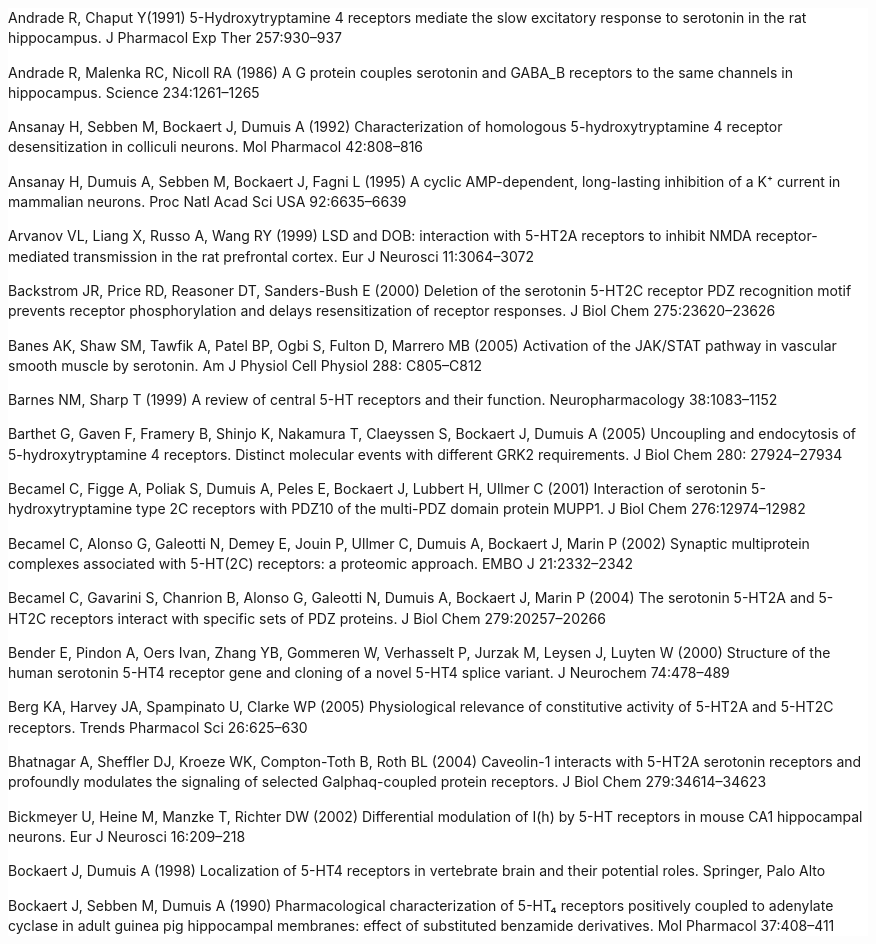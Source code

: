 Andrade R, Chaput Y(1991) 5-Hydroxytryptamine 4 receptors mediate the slow excitatory response to serotonin in the rat hippocampus. J Pharmacol Exp Ther 257:930–937

Andrade R, Malenka RC, Nicoll RA (1986) A G protein couples serotonin and GABA_B receptors to the same channels in hippocampus. Science 234:1261–1265

Ansanay H, Sebben M, Bockaert J, Dumuis A (1992) Characterization of homologous 5-hydroxytryptamine 4 receptor desensitization in colliculi neurons. Mol Pharmacol 42:808–816

Ansanay H, Dumuis A, Sebben M, Bockaert J, Fagni L (1995) A cyclic AMP-dependent, long-lasting inhibition of a K⁺ current in mammalian neurons. Proc Natl Acad Sci USA 92:6635–6639

Arvanov VL, Liang X, Russo A, Wang RY (1999) LSD and DOB: interaction with 5-HT2A receptors to inhibit NMDA receptor-mediated transmission in the rat prefrontal cortex. Eur J Neurosci 11:3064–3072

Backstrom JR, Price RD, Reasoner DT, Sanders-Bush E (2000) Deletion of the serotonin 5-HT2C receptor PDZ recognition motif prevents receptor phosphorylation and delays resensitization of receptor responses. J Biol Chem 275:23620–23626

Banes AK, Shaw SM, Tawfik A, Patel BP, Ogbi S, Fulton D, Marrero MB (2005) Activation of the JAK/STAT pathway in vascular smooth muscle by serotonin. Am J Physiol Cell Physiol 288: C805–C812

Barnes NM, Sharp T (1999) A review of central 5-HT receptors and their function. Neuropharmacology 38:1083–1152

Barthet G, Gaven F, Framery B, Shinjo K, Nakamura T, Claeyssen S, Bockaert J, Dumuis A (2005) Uncoupling and endocytosis of 5-hydroxytryptamine 4 receptors. Distinct molecular events with different GRK2 requirements. J Biol Chem 280: 27924–27934

Becamel C, Figge A, Poliak S, Dumuis A, Peles E, Bockaert J, Lubbert H, Ullmer C (2001) Interaction of serotonin 5-hydroxytryptamine type 2C receptors with PDZ10 of the multi-PDZ domain protein MUPP1. J Biol Chem 276:12974–12982

Becamel C, Alonso G, Galeotti N, Demey E, Jouin P, Ullmer C, Dumuis A, Bockaert J, Marin P (2002) Synaptic multiprotein complexes associated with 5-HT(2C) receptors: a proteomic approach. EMBO J 21:2332–2342

Becamel C, Gavarini S, Chanrion B, Alonso G, Galeotti N, Dumuis A, Bockaert J, Marin P (2004) The serotonin 5-HT2A and 5-HT2C receptors interact with specific sets of PDZ proteins. J Biol Chem 279:20257–20266

Bender E, Pindon A, Oers Ivan, Zhang YB, Gommeren W, Verhasselt P, Jurzak M, Leysen J, Luyten W (2000) Structure of the human serotonin 5-HT4 receptor gene and cloning of a novel 5-HT4 splice variant. J Neurochem 74:478–489

Berg KA, Harvey JA, Spampinato U, Clarke WP (2005) Physiological relevance of constitutive activity of 5-HT2A and 5-HT2C receptors. Trends Pharmacol Sci 26:625–630

Bhatnagar A, Sheffler DJ, Kroeze WK, Compton-Toth B, Roth BL (2004) Caveolin-1 interacts with 5-HT2A serotonin receptors and profoundly modulates the signaling of selected Galphaq-coupled protein receptors. J Biol Chem 279:34614–34623

Bickmeyer U, Heine M, Manzke T, Richter DW (2002) Differential modulation of I(h) by 5-HT receptors in mouse CA1 hippocampal neurons. Eur J Neurosci 16:209–218

Bockaert J, Dumuis A (1998) Localization of 5-HT4 receptors in vertebrate brain and their potential roles. Springer, Palo Alto

Bockaert J, Sebben M, Dumuis A (1990) Pharmacological characterization of 5-HT₄ receptors positively coupled to adenylate cyclase in adult guinea pig hippocampal membranes: effect of substituted benzamide derivatives. Mol Pharmacol 37:408–411
